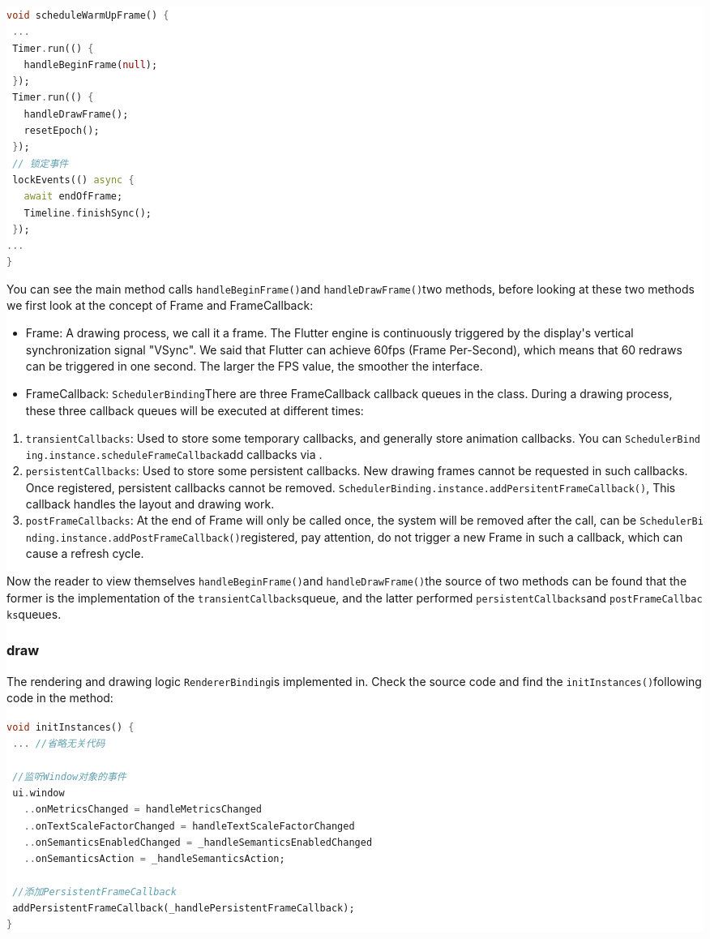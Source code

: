 ``` dart 
void scheduleWarmUpFrame() {
 ...
 Timer.run(() {
   handleBeginFrame(null); 
 });
 Timer.run(() {
   handleDrawFrame();  
   resetEpoch();
 });
 // 锁定事件
 lockEvents(() async {
   await endOfFrame;
   Timeline.finishSync();
 });
...
}

```

You can see the main method calls `handleBeginFrame()`and `handleDrawFrame()`two methods, before looking at these two methods we first look at the concept of Frame and FrameCallback:

-   Frame: A drawing process, we call it a frame. The Flutter engine is continuously triggered by the display's vertical synchronization signal "VSync". We said that Flutter can achieve 60fps (Frame Per-Second), which means that 60 redraws can be triggered in one second. The larger the FPS value, the smoother the interface.
   
-   FrameCallback: `SchedulerBinding`There are three FrameCallback callback queues in the class. During a drawing process, these three callback queues will be executed at different times:
   
   1.  `transientCallbacks`: Used to store some temporary callbacks, and generally store animation callbacks. You can `SchedulerBinding.instance.scheduleFrameCallback`add callbacks via .
   2.  `persistentCallbacks`: Used to store some persistent callbacks. New drawing frames cannot be requested in such callbacks. Once registered, persistent callbacks cannot be removed. `SchedulerBinding.instance.addPersitentFrameCallback()`, This callback handles the layout and drawing work.
   3.  `postFrameCallbacks`: At the end of Frame will only be called once, the system will be removed after the call, can be `SchedulerBinding.instance.addPostFrameCallback()`registered, pay attention, do not trigger a new Frame in such a callback, which can cause a refresh cycle.

Now the reader to view themselves `handleBeginFrame()`and `handleDrawFrame()`the source of two methods can be found that the former is the implementation of the `transientCallbacks`queue, and the latter performed `persistentCallbacks`and `postFrameCallbacks`queues.

### draw

The rendering and drawing logic `RendererBinding`is implemented in. Check the source code and find the `initInstances()`following code in the method:

``` dart 
void initInstances() {
 ... //省略无关代码

 //监听Window对象的事件  
 ui.window
   ..onMetricsChanged = handleMetricsChanged
   ..onTextScaleFactorChanged = handleTextScaleFactorChanged
   ..onSemanticsEnabledChanged = _handleSemanticsEnabledChanged
   ..onSemanticsAction = _handleSemanticsAction;

 //添加PersistentFrameCallback    
 addPersistentFrameCallback(_handlePersistentFrameCallback);
}

```
